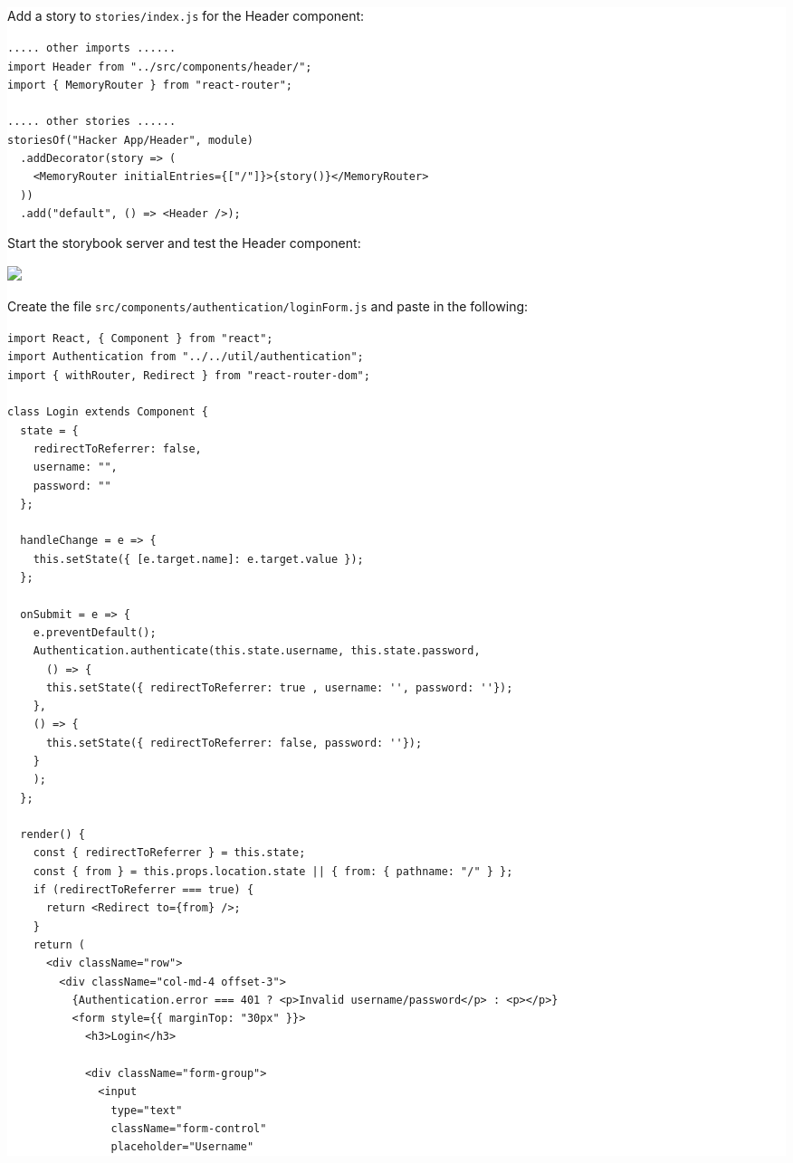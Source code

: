 Add a story to `stories/index.js` for the Header component:
~~~
..... other imports ......
import Header from "../src/components/header/";
import { MemoryRouter } from "react-router";

..... other stories ......
storiesOf("Hacker App/Header", module)
  .addDecorator(story => (
    <MemoryRouter initialEntries={["/"]}>{story()}</MemoryRouter>
  ))
  .add("default", () => <Header />);
~~~

Start the storybook server and test the Header component:

![][headstory]

Create the file `src/components/authentication/loginForm.js` and paste in the following:
~~~
import React, { Component } from "react";
import Authentication from "../../util/authentication";
import { withRouter, Redirect } from "react-router-dom";

class Login extends Component {
  state = {
    redirectToReferrer: false,
    username: "",
    password: ""
  };

  handleChange = e => {
    this.setState({ [e.target.name]: e.target.value });
  };

  onSubmit = e => {
    e.preventDefault();
    Authentication.authenticate(this.state.username, this.state.password, 
      () => {
      this.setState({ redirectToReferrer: true , username: '', password: ''});
    },
    () => {
      this.setState({ redirectToReferrer: false, password: ''});
    }    
    );
  };

  render() {
    const { redirectToReferrer } = this.state;
    const { from } = this.props.location.state || { from: { pathname: "/" } };
    if (redirectToReferrer === true) {
      return <Redirect to={from} />;
    }
    return (
      <div className="row">
        <div className="col-md-4 offset-3">
          {Authentication.error === 401 ? <p>Invalid username/password</p> : <p></p>}
          <form style={{ marginTop: "30px" }}>
            <h3>Login</h3>

            <div className="form-group">
              <input
                type="text"
                className="form-control"
                placeholder="Username"
~~~

[mainview]: ./img/mainview.png
[login]: ./img/login.png
[stoptest]: ./img/stoptest.png
[headstory]: ./img/headstory.png